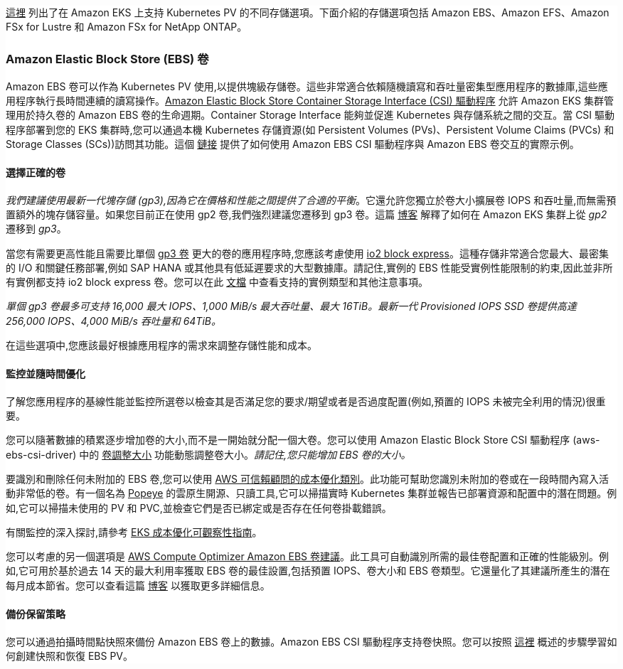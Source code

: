 [這裡](https://docs.aws.amazon.com/eks/latest/userguide/storage.html) 列出了在 Amazon EKS 上支持 Kubernetes PV 的不同存儲選項。下面介紹的存儲選項包括 Amazon EBS、Amazon EFS、Amazon FSx for Lustre 和 Amazon FSx for NetApp ONTAP。


### Amazon Elastic Block Store (EBS) 卷

Amazon EBS 卷可以作為 Kubernetes PV 使用,以提供塊級存儲卷。這些非常適合依賴隨機讀寫和吞吐量密集型應用程序的數據庫,這些應用程序執行長時間連續的讀寫操作。[Amazon Elastic Block Store Container Storage Interface (CSI) 驅動程序](https://docs.aws.amazon.com/eks/latest/userguide/ebs-csi.html) 允許 Amazon EKS 集群管理用於持久卷的 Amazon EBS 卷的生命週期。Container Storage Interface 能夠並促進 Kubernetes 與存儲系統之間的交互。當 CSI 驅動程序部署到您的 EKS 集群時,您可以通過本機 Kubernetes 存儲資源(如 Persistent Volumes (PVs)、Persistent Volume Claims (PVCs) 和 Storage Classes (SCs))訪問其功能。這個 [鏈接](https://github.com/kubernetes-sigs/aws-ebs-csi-driver/tree/master/examples/kubernetes) 提供了如何使用 Amazon EBS CSI 驅動程序與 Amazon EBS 卷交互的實際示例。


#### 選擇正確的卷

*我們建議使用最新一代塊存儲 (gp3),因為它在價格和性能之間提供了合適的平衡*。它還允許您獨立於卷大小擴展卷 IOPS 和吞吐量,而無需預置額外的塊存儲容量。如果您目前正在使用 gp2 卷,我們強烈建議您遷移到 gp3 卷。這篇 [博客](https://aws.amazon.com/blogs/containers/migrating-amazon-eks-clusters-from-gp2-to-gp3-ebs-volumes/) 解釋了如何在 Amazon EKS 集群上從 *gp2* 遷移到 *gp3*。

當您有需要更高性能且需要比單個 [gp3 卷](https://aws.amazon.com/ebs/general-purpose/) 更大的卷的應用程序時,您應該考慮使用 [io2 block express](https://aws.amazon.com/ebs/provisioned-iops/)。這種存儲非常適合您最大、最密集的 I/O 和關鍵任務部署,例如 SAP HANA 或其他具有低延遲要求的大型數據庫。請記住,實例的 EBS 性能受實例性能限制的約束,因此並非所有實例都支持 io2 block express 卷。您可以在此 [文檔](https://docs.aws.amazon.com/AWSEC2/latest/UserGuide/provisioned-iops.html) 中查看支持的實例類型和其他注意事項。

*單個 gp3 卷最多可支持 16,000 最大 IOPS、1,000 MiB/s 最大吞吐量、最大 16TiB。最新一代 Provisioned IOPS SSD 卷提供高達 256,000 IOPS、4,000 MiB/s 吞吐量和 64TiB。*

在這些選項中,您應該最好根據應用程序的需求來調整存儲性能和成本。


#### 監控並隨時間優化

了解您應用程序的基線性能並監控所選卷以檢查其是否滿足您的要求/期望或者是否過度配置(例如,預置的 IOPS 未被完全利用的情況)很重要。

您可以隨著數據的積累逐步增加卷的大小,而不是一開始就分配一個大卷。您可以使用 Amazon Elastic Block Store CSI 驅動程序 (aws-ebs-csi-driver) 中的 [卷調整大小](https://github.com/kubernetes-sigs/aws-ebs-csi-driver/tree/master/examples/kubernetes/resizing) 功能動態調整卷大小。*請記住,您只能增加 EBS 卷的大小。*

要識別和刪除任何未附加的 EBS 卷,您可以使用 [AWS 可信賴顧問的成本優化類別](https://docs.aws.amazon.com/awssupport/latest/user/cost-optimization-checks.html)。此功能可幫助您識別未附加的卷或在一段時間內寫入活動非常低的卷。有一個名為 [Popeye](https://github.com/derailed/popeye) 的雲原生開源、只讀工具,它可以掃描實時 Kubernetes 集群並報告已部署資源和配置中的潛在問題。例如,它可以掃描未使用的 PV 和 PVC,並檢查它們是否已綁定或是否存在任何卷掛載錯誤。

有關監控的深入探討,請參考 [EKS 成本優化可觀察性指南](https://aws.github.io/aws-eks-best-practices/cost_optimization/cost_opt_observability/)。

您可以考慮的另一個選項是 [AWS Compute Optimizer Amazon EBS 卷建議](https://docs.aws.amazon.com/compute-optimizer/latest/ug/view-ebs-recommendations.html)。此工具可自動識別所需的最佳卷配置和正確的性能級別。例如,它可用於基於過去 14 天的最大利用率獲取 EBS 卷的最佳設置,包括預置 IOPS、卷大小和 EBS 卷類型。它還量化了其建議所產生的潛在每月成本節省。您可以查看這篇 [博客](https://aws.amazon.com/blogs/storage/cost-optimizing-amazon-ebs-volumes-using-aws-compute-optimizer/) 以獲取更多詳細信息。


#### 備份保留策略

您可以通過拍攝時間點快照來備份 Amazon EBS 卷上的數據。Amazon EBS CSI 驅動程序支持卷快照。您可以按照 [這裡](https://github.com/kubernetes-sigs/aws-ebs-csi-driver/blob/master/examples/kubernetes/snapshot/README.md) 概述的步驟學習如何創建快照和恢復 EBS PV。
